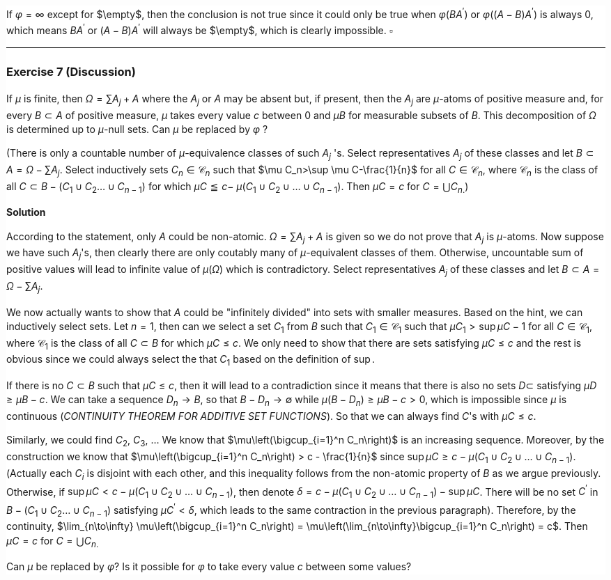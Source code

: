 If $\varphi = \infty$ except for $\empty$, then the conclusion is not true since it could only be true when $\varphi(BA^\prime) \text{ or } \varphi((A-B)A^\prime)$ is always $0$, which means $BA^\prime$ or $(A-B)A^\prime$ will always be $\empty$, which is clearly impossible. $\square$

------

### Exercise 7 (Discussion)

If $\mu$ is finite, then $\Omega=\sum A_j+A$ where the $A_j$ or $A$ may be absent but, if present, then the $A_j$ are $\mu$-atoms of positive measure and, for every $B \subset A$ of positive measure, $\mu$ takes every value $c$ between 0 and $\mu B$ for measurable subsets of $B$. This decomposition of $\Omega$ is determined up to $\mu$-null sets. Can $\mu$ be replaced by $\varphi$ ?

(There is only a countable number of $\mu$-equivalence classes of such $A_j$ 's. Select representatives $A_j$ of these classes and let $B \subset A=\Omega-\sum A_j$. Select inductively sets $C_n \in \mathcal{C}_n$ such that $\mu C_n>\sup \mu C-\frac{1}{n}$ for all $C \in \mathcal{C}_n$, where $\mathcal{C}_n$ is the class of all $C \subset B-\left(C_1 \cup C_2 \ldots \cup C_{n-1}\right)$ for which $\mu C \leqq c-$ $\mu\left(C_1 \cup C_2 \cup \ldots \cup C_{n-1}\right)$. Then $\mu C=c$ for $\left.C=\bigcup C_{n .}\right)$

**Solution**

According to the statement, only $A$ could be non-atomic. $\Omega=\sum A_j+A$ is given so we do not prove that $A_j$ is $\mu$-atoms.  Now suppose we have such $A_j$'s, then clearly there are only coutably many of $\mu$-equivalent classes of them. Otherwise, uncountable sum of positive values will lead to infinite value of $\mu(\Omega)$ which is contradictory. Select representatives $A_j$ of these classes and let $B \subset A=\Omega-\sum A_j$. 

We now actually wants to show that $A$ could be "infinitely divided" into sets with smaller measures. Based on the hint, we can inductively select sets. Let $n = 1$, then can we select a set $C_1$ from $B$ such that $C_1 \in \mathcal{C}_1$ such that $\mu C_1>\sup \mu C-1$ for all $C \in \mathcal{C}_1$, where $\mathcal{C}_1$ is the class of all $C \subset B$ for which $\mu C \le c$. We only need to show that there are sets satisfying $\mu C \le c$ and the rest is obvious since we could always select the that $C_1$ based on the definition of $\sup$. 

If there is no $C\subset B$ such that $\mu C \le c$, then it will lead to a contradiction since it means that there is also no sets $D\subset$ satisfying $\mu D \ge \mu B - c$. We can take a sequence $D_n \to B$, so that $B-D_n \to \emptyset$ while $\mu(B-D_n) \ge \mu B -c > 0$, which is impossible since $\mu$ is continuous (*CONTINUITY THEOREM FOR ADDITIVE SET FUNCTIONS*). So that we can always find $C$'s with $\mu C \le c$. 

Similarly, we could find $C_2$, $C_3$, $\dots$ We know that $\mu\left(\bigcup_{i=1}^n C_n\right)$ is an increasing sequence. Moreover, by the construction we know that $\mu\left(\bigcup_{i=1}^n C_n\right) > c - \frac{1}{n}$ since $\sup \mu C \ge c - \mu\left(C_1 \cup C_2 \cup \ldots \cup C_{n-1}\right)$. (Actually each $C_i$ is disjoint with each other, and this inequality follows from the non-atomic property of $B$ as we argue previously. Otherwise, if $\sup \mu C <c - \mu\left(C_1 \cup C_2 \cup \ldots \cup C_{n-1}\right)$, then denote $\delta = c - \mu\left(C_1 \cup C_2 \cup \ldots \cup C_{n-1}\right) - \sup \mu C$. There will be no set $C^\prime$ in $B-\left(C_1 \cup C_2 \ldots \cup C_{n-1}\right)$  satisfying $\mu C^\prime < \delta$, which leads to the same contraction in the previous paragraph). Therefore, by the continuity, $\lim_{n\to\infty} \mu\left(\bigcup_{i=1}^n C_n\right) = \mu\left(\lim_{n\to\infty}\bigcup_{i=1}^n C_n\right) = c$. Then $\mu C=c$ for $C=\bigcup C_{n .}$ 

Can $\mu$ be replaced by $\varphi$? Is it possible for $\varphi$ to take every value $c$ between some values? 
